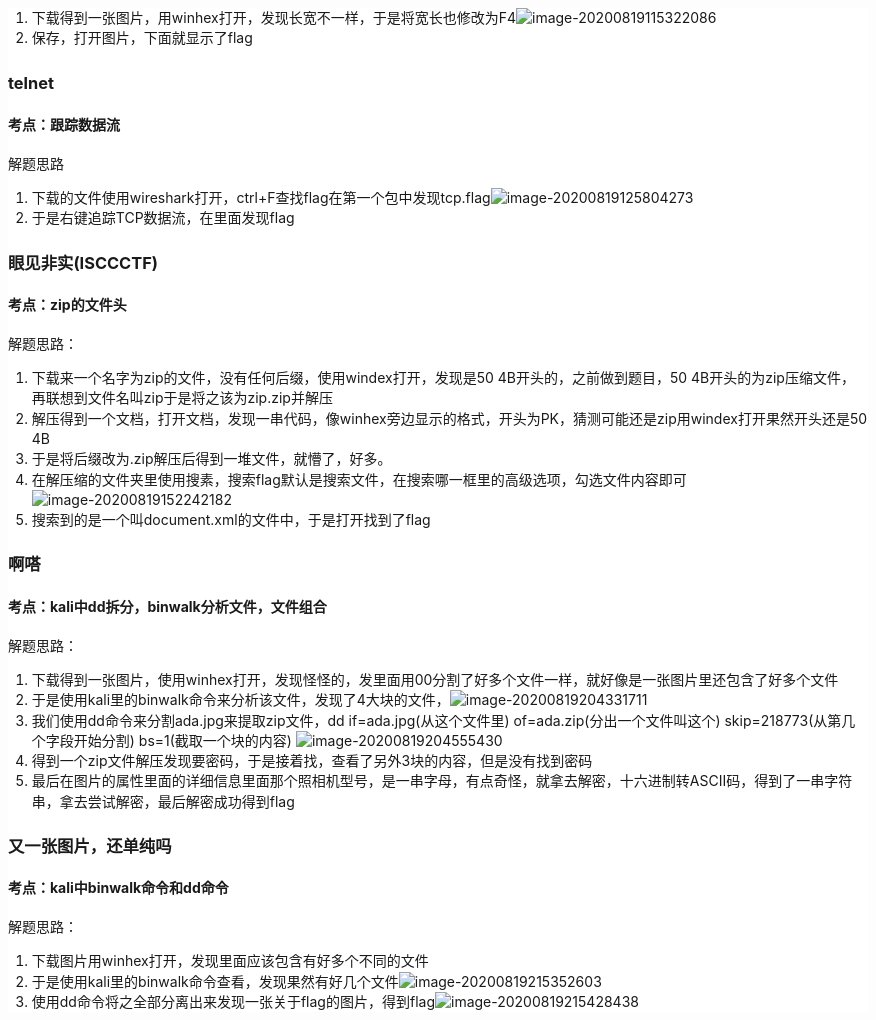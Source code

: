 1. 下载得到一张图片，用winhex打开，发现长宽不一样，于是将宽长也修改为F4![image-20200819115322086](D:\安全\CTF题目\Bugku\image-20200819115322086.png)
2. 保存，打开图片，下面就显示了flag

### telnet

#### 考点：跟踪数据流

解题思路

1. 下载的文件使用wireshark打开，ctrl+F查找flag在第一个包中发现tcp.flag![image-20200819125804273](D:\安全\CTF题目\Bugku\image-20200819125804273-1598847438593.png)
2. 于是右键追踪TCP数据流，在里面发现flag

### 眼见非实(ISCCCTF)

#### 考点：zip的文件头

解题思路：

1. 下载来一个名字为zip的文件，没有任何后缀，使用windex打开，发现是50 4B开头的，之前做到题目，50 4B开头的为zip压缩文件，再联想到文件名叫zip于是将之该为zip.zip并解压
2. 解压得到一个文档，打开文档，发现一串代码，像winhex旁边显示的格式，开头为PK，猜测可能还是zip用windex打开果然开头还是50 4B
3. 于是将后缀改为.zip解压后得到一堆文件，就懵了，好多。
4. 在解压缩的文件夹里使用搜素，搜索flag默认是搜索文件，在搜索哪一框里的高级选项，勾选文件内容即可![image-20200819152242182](D:\安全\CTF题目\Bugku\image-20200819152242182.png)
5. 搜索到的是一个叫document.xml的文件中，于是打开找到了flag



### 啊嗒

#### 考点：kali中dd拆分，binwalk分析文件，文件组合

解题思路：

1. 下载得到一张图片，使用winhex打开，发现怪怪的，发里面用00分割了好多个文件一样，就好像是一张图片里还包含了好多个文件
2. 于是使用kali里的binwalk命令来分析该文件，发现了4大块的文件，![image-20200819204331711](D:\安全\CTF题目\Bugku\image-20200819204331711.png)
3. 我们使用dd命令来分割ada.jpg来提取zip文件，dd if=ada.jpg(从这个文件里) of=ada.zip(分出一个文件叫这个) skip=218773(从第几个字段开始分割) bs=1(截取一个块的内容) ![image-20200819204555430](D:\安全\CTF题目\Bugku\image-20200819204555430.png)
4. 得到一个zip文件解压发现要密码，于是接着找，查看了另外3块的内容，但是没有找到密码
5. 最后在图片的属性里面的详细信息里面那个照相机型号，是一串字母，有点奇怪，就拿去解密，十六进制转ASCII码，得到了一串字符串，拿去尝试解密，最后解密成功得到flag

### 又一张图片，还单纯吗

#### 考点：kali中binwalk命令和dd命令

解题思路：

1. 下载图片用winhex打开，发现里面应该包含有好多个不同的文件
2. 于是使用kali里的binwalk命令查看，发现果然有好几个文件![image-20200819215352603](D:\安全\CTF题目\Bugku\image-20200819215352603.png)
3. 使用dd命令将之全部分离出来发现一张关于flag的图片，得到flag![image-20200819215428438](D:\安全\CTF题目\Bugku\image-20200819215428438.png)
